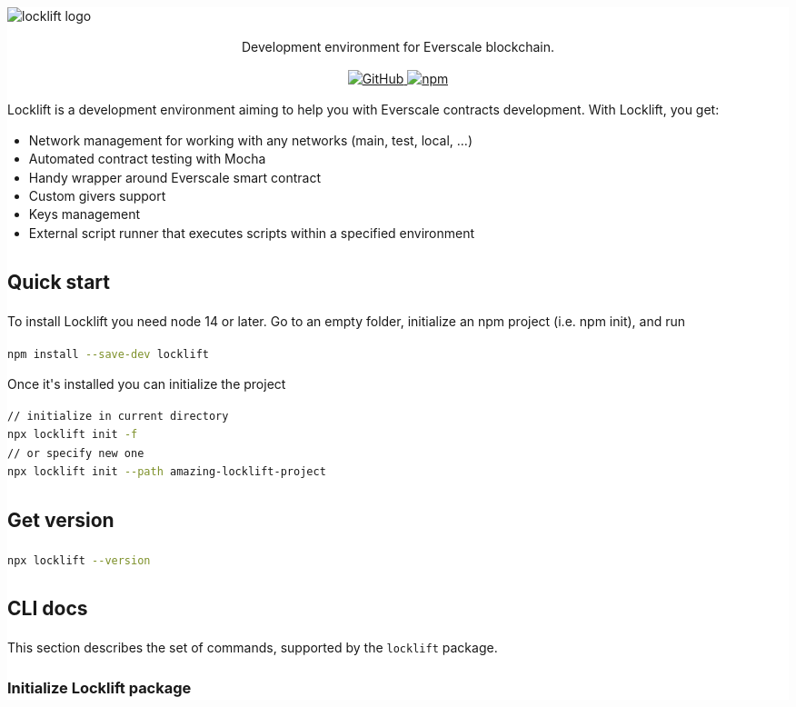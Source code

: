 ![locklift logo](https://user-images.githubusercontent.com/15921290/183642554-6372baf5-bac5-4477-888b-870a6993f666.png)

<p align="center">
    <p align="center">Development environment for Everscale blockchain.</p>
    <p align="center">
        <a href="/LICENSE">
            <img alt="GitHub" src="https://img.shields.io/badge/license-Apache--2.0-orange" />
        </a>
        <a href="https://www.npmjs.com/package/locklift">
            <img alt="npm" src="https://img.shields.io/npm/v/locklift">
        </a>
    </p>
</p>

Locklift is a development environment aiming to help you with Everscale contracts development. With Locklift, you get:

- Network management for working with any networks (main, test, local, ...)
- Automated contract testing with Mocha
- Handy wrapper around Everscale smart contract
- Custom givers support
- Keys management
- External script runner that executes scripts within a specified environment

## Quick start

To install Locklift you need node 14 or later. Go to an empty folder, initialize an npm project (i.e. npm init), and run

```bash
npm install --save-dev locklift
```

Once it's installed you can initialize the project

```bash
// initialize in current directory
npx locklift init -f
// or specify new one
npx locklift init --path amazing-locklift-project
```

## Get version

```bash
npx locklift --version
```

## CLI docs

This section describes the set of commands, supported by the `locklift` package.

### Initialize Locklift package
